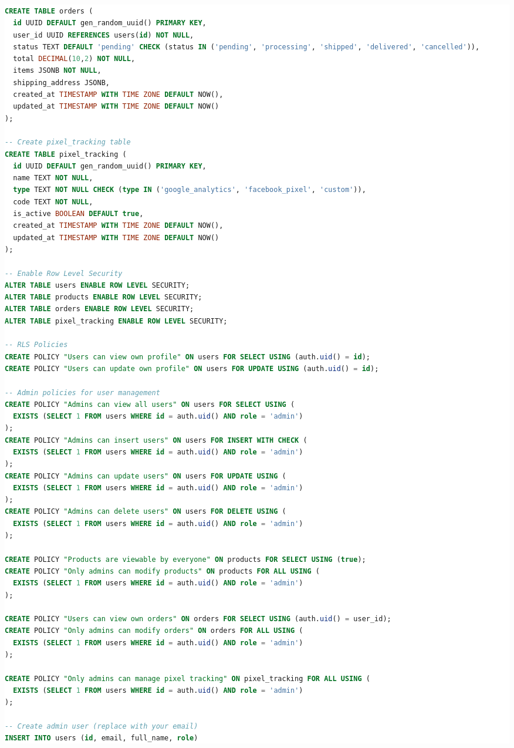 ```sql
CREATE TABLE orders (
  id UUID DEFAULT gen_random_uuid() PRIMARY KEY,
  user_id UUID REFERENCES users(id) NOT NULL,
  status TEXT DEFAULT 'pending' CHECK (status IN ('pending', 'processing', 'shipped', 'delivered', 'cancelled')),
  total DECIMAL(10,2) NOT NULL,
  items JSONB NOT NULL,
  shipping_address JSONB,
  created_at TIMESTAMP WITH TIME ZONE DEFAULT NOW(),
  updated_at TIMESTAMP WITH TIME ZONE DEFAULT NOW()
);

-- Create pixel_tracking table
CREATE TABLE pixel_tracking (
  id UUID DEFAULT gen_random_uuid() PRIMARY KEY,
  name TEXT NOT NULL,
  type TEXT NOT NULL CHECK (type IN ('google_analytics', 'facebook_pixel', 'custom')),
  code TEXT NOT NULL,
  is_active BOOLEAN DEFAULT true,
  created_at TIMESTAMP WITH TIME ZONE DEFAULT NOW(),
  updated_at TIMESTAMP WITH TIME ZONE DEFAULT NOW()
);

-- Enable Row Level Security
ALTER TABLE users ENABLE ROW LEVEL SECURITY;
ALTER TABLE products ENABLE ROW LEVEL SECURITY;
ALTER TABLE orders ENABLE ROW LEVEL SECURITY;
ALTER TABLE pixel_tracking ENABLE ROW LEVEL SECURITY;

-- RLS Policies
CREATE POLICY "Users can view own profile" ON users FOR SELECT USING (auth.uid() = id);
CREATE POLICY "Users can update own profile" ON users FOR UPDATE USING (auth.uid() = id);

-- Admin policies for user management
CREATE POLICY "Admins can view all users" ON users FOR SELECT USING (
  EXISTS (SELECT 1 FROM users WHERE id = auth.uid() AND role = 'admin')
);
CREATE POLICY "Admins can insert users" ON users FOR INSERT WITH CHECK (
  EXISTS (SELECT 1 FROM users WHERE id = auth.uid() AND role = 'admin')
);
CREATE POLICY "Admins can update users" ON users FOR UPDATE USING (
  EXISTS (SELECT 1 FROM users WHERE id = auth.uid() AND role = 'admin')
);
CREATE POLICY "Admins can delete users" ON users FOR DELETE USING (
  EXISTS (SELECT 1 FROM users WHERE id = auth.uid() AND role = 'admin')
);

CREATE POLICY "Products are viewable by everyone" ON products FOR SELECT USING (true);
CREATE POLICY "Only admins can modify products" ON products FOR ALL USING (
  EXISTS (SELECT 1 FROM users WHERE id = auth.uid() AND role = 'admin')
);

CREATE POLICY "Users can view own orders" ON orders FOR SELECT USING (auth.uid() = user_id);
CREATE POLICY "Only admins can modify orders" ON orders FOR ALL USING (
  EXISTS (SELECT 1 FROM users WHERE id = auth.uid() AND role = 'admin')
);

CREATE POLICY "Only admins can manage pixel tracking" ON pixel_tracking FOR ALL USING (
  EXISTS (SELECT 1 FROM users WHERE id = auth.uid() AND role = 'admin')
);

-- Create admin user (replace with your email)
INSERT INTO users (id, email, full_name, role) 
```